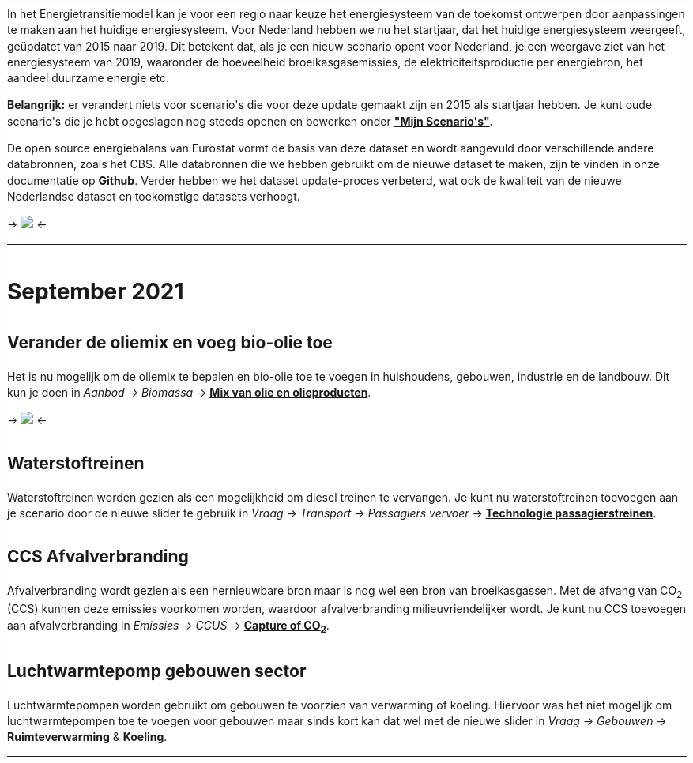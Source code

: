 In het Energietransitiemodel kan je voor een regio naar keuze het energiesysteem van de toekomst ontwerpen door aanpassingen te maken aan het huidige energiesysteem. Voor Nederland hebben we nu het startjaar, dat het huidige energiesysteem weergeeft, geüpdatet van 2015 naar 2019. Dit betekent dat, als je een nieuw scenario opent voor Nederland, je een weergave ziet van het energiesysteem van 2019, waaronder de hoeveelheid broeikasgasemissies, de elektriciteitsproductie per energiebron, het aandeel duurzame energie etc.

**Belangrijk:** er verandert niets voor scenario's die voor deze update gemaakt zijn en 2015 als startjaar hebben. Je kunt oude scenario's die je hebt opgeslagen nog steeds openen en bewerken onder **["Mijn Scenario's"](/scenarios)**.

De open source energiebalans van Eurostat vormt de basis van deze dataset en wordt aangevuld door verschillende andere databronnen, zoals het CBS. Alle databronnen die we hebben gebruikt om de nieuwe dataset te maken, zijn te vinden in onze documentatie op **[Github](https://github.com/quintel/etdataset-public/tree/master/data/nl/2019)**. Verder hebben we het dataset update-proces verbeterd, wat ook de kwaliteit van de nieuwe Nederlandse dataset en toekomstige datasets verhoogt.

-> ![](/assets/pages/whats_new/co2_emissions_2019_nl.png) <-

---

# September 2021

## Verander de oliemix en voeg bio-olie toe

Het is nu mogelijk om de oliemix te bepalen en bio-olie toe te voegen in huishoudens, gebouwen, industrie en de landbouw. Dit kun je doen in *Aanbod → Biomassa* → **[Mix van olie en olieproducten](/scenario/supply/biomass/mix-of-oil-and-oil-products)**.

-> ![](/assets/pages/whats_new/final_demand_of_oil_nl.png) <-

## Waterstoftreinen

Waterstoftreinen worden gezien als een mogelijkheid om diesel treinen te vervangen. Je kunt nu waterstoftreinen toevoegen aan je scenario door de nieuwe slider te gebruik in *Vraag → Transport → Passagiers vervoer* → **[Technologie passagierstreinen](/scenario/demand/transport_passenger_transport/train-technology)**.

## CCS Afvalverbranding

Afvalverbranding wordt gezien als een hernieuwbare bron maar is nog wel een bron van broeikasgassen. Met de afvang van CO<sub>2</sub> (CCS) kunnen deze emissies voorkomen worden, waardoor afvalverbranding milieuvriendelijker wordt. Je kunt nu CCS toevoegen aan afvalverbranding in *Emissies → CCUS* → **[Capture of CO<sub>2</sub>](/scenario/emissions/ccus/capture-of-co2)**.

## Luchtwarmtepomp gebouwen sector

Luchtwarmtepompen worden gebruikt om gebouwen te voorzien van verwarming of koeling. Hiervoor was het niet mogelijk om luchtwarmtepompen toe te voegen voor gebouwen maar sinds kort kan dat wel met de nieuwe slider in *Vraag → Gebouwen* → **[Ruimteverwarming](/scenario/demand/buildings/space-heating)** & **[Koeling](/scenario/demand/buildings/cooling)**.

---
